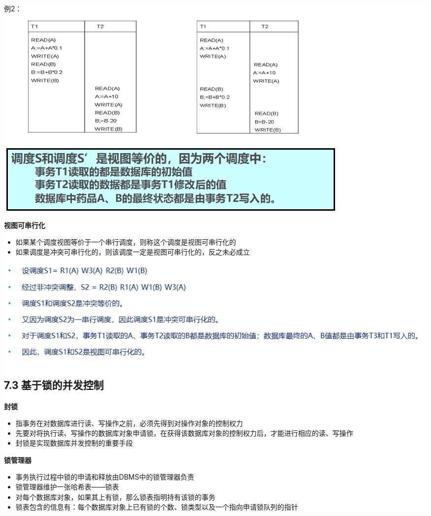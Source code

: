 例2：

![Untitled](%E6%95%B0%E6%8D%AE%E5%BA%93%E6%9C%9F%E6%9C%AB%E5%A4%8D%E4%B9%A0%20da731fd219144922bef22ea832bf7d3c/Untitled%2033.png)

**视图可串行化**

- 如果某个调度视图等价于一个串行调度，则称这个调度是视图可串行化的
- 如果调度是冲突可串行化的，则该调度一定是视图可串行化的，反之未必成立

![Untitled](%E6%95%B0%E6%8D%AE%E5%BA%93%E6%9C%9F%E6%9C%AB%E5%A4%8D%E4%B9%A0%20da731fd219144922bef22ea832bf7d3c/Untitled%2034.png)

## 7.3 基于锁的并发控制

**封锁**

- 指事务在对数据库进行读、写操作之前，必须先得到对操作对象的控制权力
- 先要对将执行读、写操作的数据库对象申请锁，在获得该数据库对象的控制权力后，才能进行相应的读、写操作
- 封锁是实现数据库并发控制的重要手段

**锁管理器**

- 事务执行过程中锁的申请和释放由DBMS中的锁管理器负责
- 锁管理器维护一张哈希表——锁表
- 对每个数据库对象，如果其上有锁，那么锁表指明持有该锁的事务
- 锁表包含的信息有：每个数据库对象上已有锁的个数、锁类型以及一个指向申请锁队列的指针
